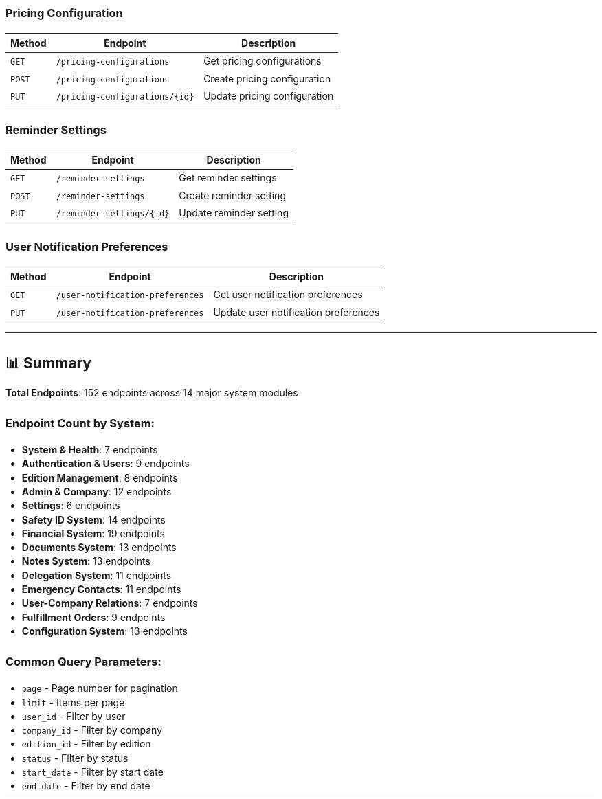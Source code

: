 ### Pricing Configuration
| Method | Endpoint | Description |
|--------|----------|-------------|
| `GET` | `/pricing-configurations` | Get pricing configurations |
| `POST` | `/pricing-configurations` | Create pricing configuration |
| `PUT` | `/pricing-configurations/{id}` | Update pricing configuration |

### Reminder Settings
| Method | Endpoint | Description |
|--------|----------|-------------|
| `GET` | `/reminder-settings` | Get reminder settings |
| `POST` | `/reminder-settings` | Create reminder setting |
| `PUT` | `/reminder-settings/{id}` | Update reminder setting |

### User Notification Preferences
| Method | Endpoint | Description |
|--------|----------|-------------|
| `GET` | `/user-notification-preferences` | Get user notification preferences |
| `PUT` | `/user-notification-preferences` | Update user notification preferences |

---

## 📊 Summary

**Total Endpoints**: 152 endpoints across 14 major system modules

### Endpoint Count by System:
- **System & Health**: 7 endpoints
- **Authentication & Users**: 9 endpoints  
- **Edition Management**: 8 endpoints
- **Admin & Company**: 12 endpoints
- **Settings**: 6 endpoints
- **Safety ID System**: 14 endpoints
- **Financial System**: 19 endpoints
- **Documents System**: 13 endpoints
- **Notes System**: 13 endpoints
- **Delegation System**: 11 endpoints
- **Emergency Contacts**: 11 endpoints
- **User-Company Relations**: 7 endpoints
- **Fulfillment Orders**: 9 endpoints
- **Configuration System**: 13 endpoints

### Common Query Parameters:
- `page` - Page number for pagination
- `limit` - Items per page
- `user_id` - Filter by user
- `company_id` - Filter by company
- `edition_id` - Filter by edition
- `status` - Filter by status
- `start_date` - Filter by start date
- `end_date` - Filter by end date
